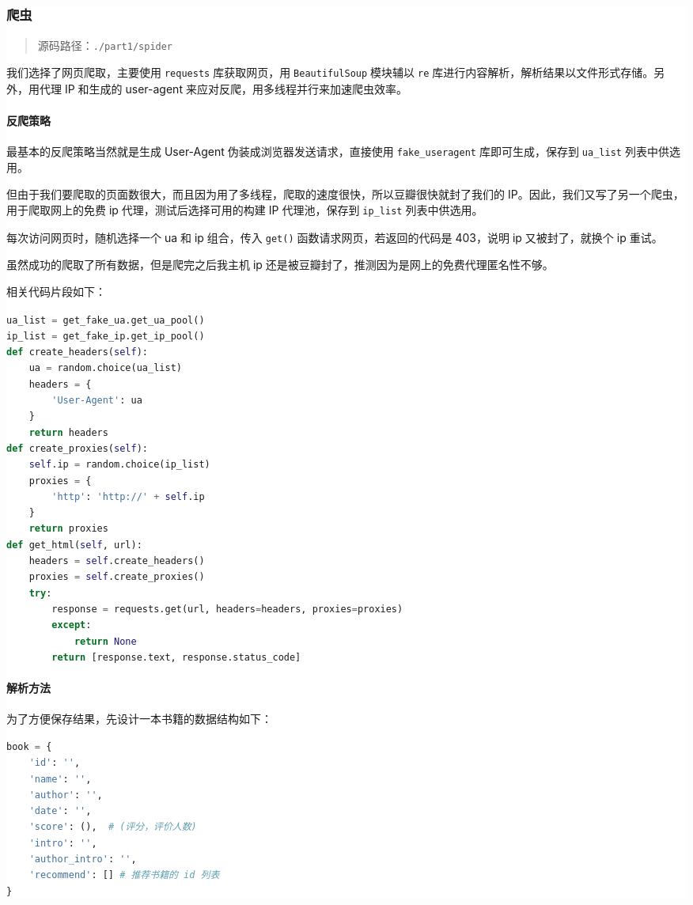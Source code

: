 ### 爬虫

> 源码路径：`./part1/spider`

我们选择了网页爬取，主要使用 `requests` 库获取网页，用 `BeautifulSoup` 模块辅以 `re` 库进行内容解析，解析结果以文件形式存储。另外，用代理 IP 和生成的 user-agent 来应对反爬，用多线程并行来加速爬虫效率。

#### 反爬策略

最基本的反爬策略当然就是生成 User-Agent 伪装成浏览器发送请求，直接使用 `fake_useragent` 库即可生成，保存到 `ua_list` 列表中供选用。

但由于我们要爬取的页面数很大，而且因为用了多线程，爬取的速度很快，所以豆瓣很快就封了我们的 IP。因此，我们又写了另一个爬虫，用于爬取网上的免费 ip 代理，测试后选择可用的构建 IP 代理池，保存到 `ip_list` 列表中供选用。

每次访问网页时，随机选择一个 ua 和 ip 组合，传入 `get()` 函数请求网页，若返回的代码是 403，说明 ip 又被封了，就换个 ip 重试。

虽然成功的爬取了所有数据，但是爬完之后我主机 ip 还是被豆瓣封了，推测因为是网上的免费代理匿名性不够。

相关代码片段如下：

```python
ua_list = get_fake_ua.get_ua_pool()
ip_list = get_fake_ip.get_ip_pool()
def create_headers(self):
    ua = random.choice(ua_list)
    headers = {
        'User-Agent': ua
    }
    return headers
def create_proxies(self):
    self.ip = random.choice(ip_list)
    proxies = {
        'http': 'http://' + self.ip
    }
    return proxies
def get_html(self, url):
    headers = self.create_headers()
    proxies = self.create_proxies()
    try:
        response = requests.get(url, headers=headers, proxies=proxies)
        except:
            return None
        return [response.text, response.status_code]
```

#### 解析方法

为了方便保存结果，先设计一本书籍的数据结构如下：

```python
book = {
    'id': '',
    'name': '',
    'author': '',
    'date': '',
    'score': (),  # (评分，评价人数)
    'intro': '',
    'author_intro': '',
    'recommend': [] # 推荐书籍的 id 列表
}
```
